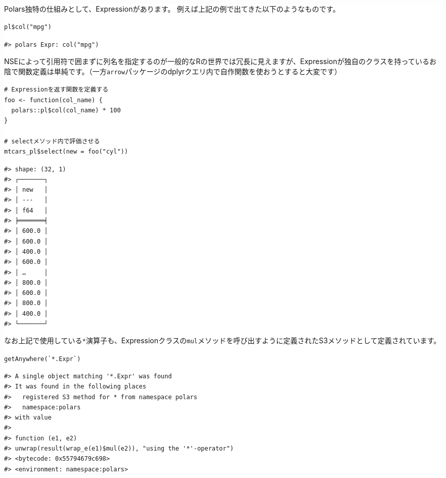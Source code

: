 Polars独特の仕組みとして、Expressionがあります。
例えば上記の例で出てきた以下のようなものです。

```r:R
pl$col("mpg")
```

    #> polars Expr: col("mpg")

NSEによって引用符で囲まずに列名を指定するのが一般的なRの世界では冗長に見えますが、Expressionが独自のクラスを持っているお陰で関数定義は単純です。（一方`arrow`パッケージのdplyrクエリ内で自作関数を使おうとすると大変です）

```r:R
# Expressionを返す関数を定義する
foo <- function(col_name) {
  polars::pl$col(col_name) * 100
}

# selectメソッド内で評価させる
mtcars_pl$select(new = foo("cyl"))
```

    #> shape: (32, 1)
    #> ┌───────┐
    #> │ new   │
    #> │ ---   │
    #> │ f64   │
    #> ╞═══════╡
    #> │ 600.0 │
    #> │ 600.0 │
    #> │ 400.0 │
    #> │ 600.0 │
    #> │ …     │
    #> │ 800.0 │
    #> │ 600.0 │
    #> │ 800.0 │
    #> │ 400.0 │
    #> └───────┘

なお上記で使用している`*`演算子も、Expressionクラスの`mul`メソッドを呼び出すように定義されたS3メソッドとして定義されています。

```r:R
getAnywhere(`*.Expr`)
```

    #> A single object matching '*.Expr' was found
    #> It was found in the following places
    #>   registered S3 method for * from namespace polars
    #>   namespace:polars
    #> with value
    #> 
    #> function (e1, e2) 
    #> unwrap(result(wrap_e(e1)$mul(e2)), "using the '*'-operator")
    #> <bytecode: 0x55794679c698>
    #> <environment: namespace:polars>
